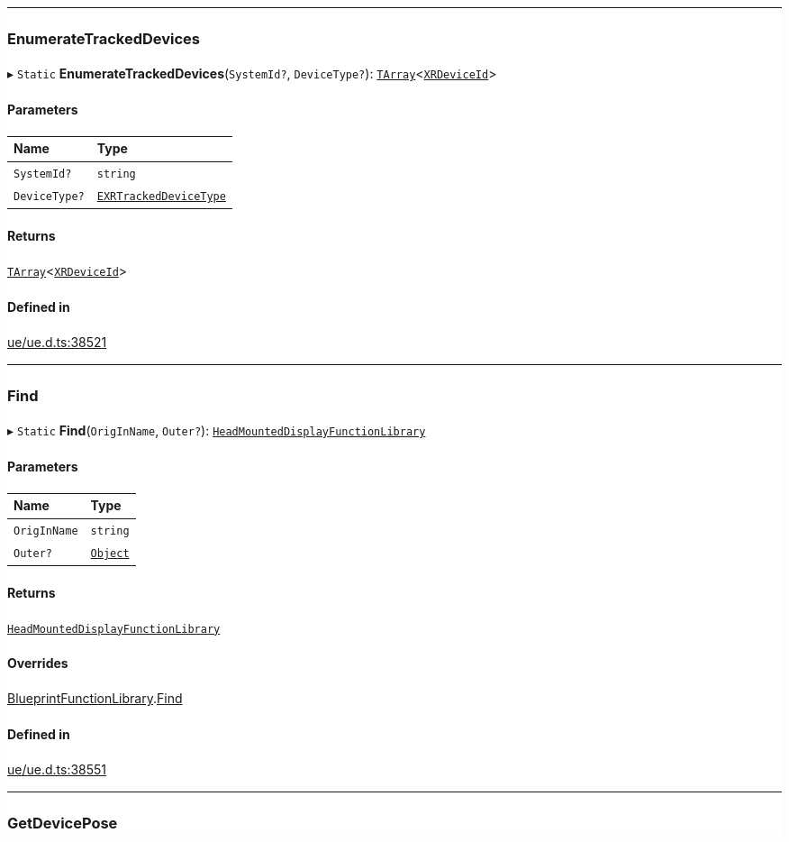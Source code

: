 ___

### EnumerateTrackedDevices

▸ `Static` **EnumerateTrackedDevices**(`SystemId?`, `DeviceType?`): [`TArray`](../interfaces/ue_puerts.TArray.md)<[`XRDeviceId`](ue_ue.XRDeviceId.md)\>

#### Parameters

| Name | Type |
| :------ | :------ |
| `SystemId?` | `string` |
| `DeviceType?` | [`EXRTrackedDeviceType`](../enums/ue_ue.EXRTrackedDeviceType.md) |

#### Returns

[`TArray`](../interfaces/ue_puerts.TArray.md)<[`XRDeviceId`](ue_ue.XRDeviceId.md)\>

#### Defined in

[ue/ue.d.ts:38521](https://github.com/YugMetaverse/yug_typings/blob/b7d9b19/ue/ue.d.ts#L38521)

___

### Find

▸ `Static` **Find**(`OrigInName`, `Outer?`): [`HeadMountedDisplayFunctionLibrary`](ue_ue.HeadMountedDisplayFunctionLibrary.md)

#### Parameters

| Name | Type |
| :------ | :------ |
| `OrigInName` | `string` |
| `Outer?` | [`Object`](ue_ue.Object.md) |

#### Returns

[`HeadMountedDisplayFunctionLibrary`](ue_ue.HeadMountedDisplayFunctionLibrary.md)

#### Overrides

[BlueprintFunctionLibrary](ue_ue.BlueprintFunctionLibrary.md).[Find](ue_ue.BlueprintFunctionLibrary.md#find)

#### Defined in

[ue/ue.d.ts:38551](https://github.com/YugMetaverse/yug_typings/blob/b7d9b19/ue/ue.d.ts#L38551)

___

### GetDevicePose
